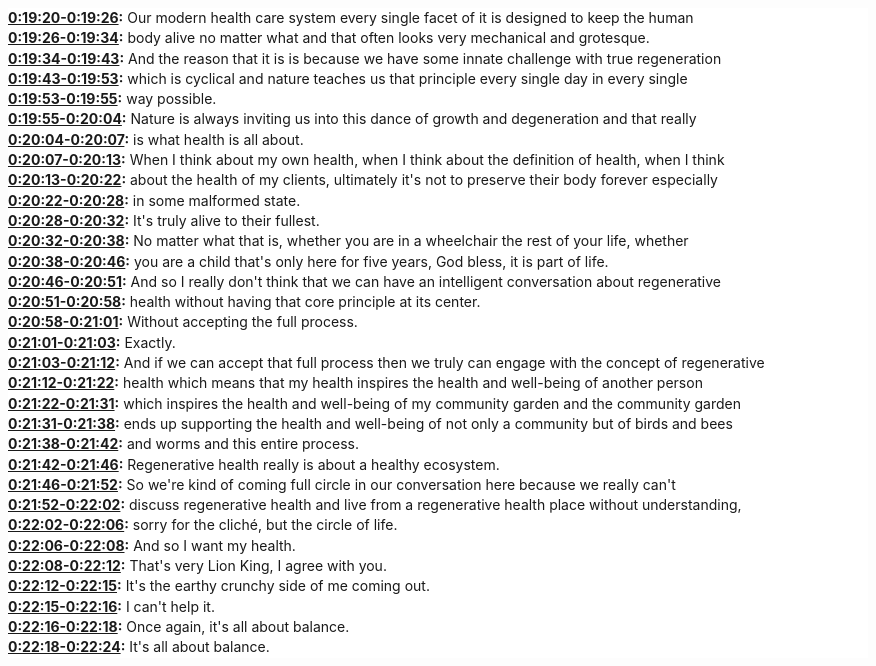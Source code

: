 **[0:19:20-0:19:26](https://regenerativeskills.com/abundantedge-crystal-2/#t=0:19:20):**  Our modern health care system every single facet of it is designed to keep the human  
**[0:19:26-0:19:34](https://regenerativeskills.com/abundantedge-crystal-2/#t=0:19:26):**  body alive no matter what and that often looks very mechanical and grotesque.  
**[0:19:34-0:19:43](https://regenerativeskills.com/abundantedge-crystal-2/#t=0:19:34):**  And the reason that it is is because we have some innate challenge with true regeneration  
**[0:19:43-0:19:53](https://regenerativeskills.com/abundantedge-crystal-2/#t=0:19:43):**  which is cyclical and nature teaches us that principle every single day in every single  
**[0:19:53-0:19:55](https://regenerativeskills.com/abundantedge-crystal-2/#t=0:19:53):**  way possible.  
**[0:19:55-0:20:04](https://regenerativeskills.com/abundantedge-crystal-2/#t=0:19:55):**  Nature is always inviting us into this dance of growth and degeneration and that really  
**[0:20:04-0:20:07](https://regenerativeskills.com/abundantedge-crystal-2/#t=0:20:04):**  is what health is all about.  
**[0:20:07-0:20:13](https://regenerativeskills.com/abundantedge-crystal-2/#t=0:20:07):**  When I think about my own health, when I think about the definition of health, when I think  
**[0:20:13-0:20:22](https://regenerativeskills.com/abundantedge-crystal-2/#t=0:20:13):**  about the health of my clients, ultimately it's not to preserve their body forever especially  
**[0:20:22-0:20:28](https://regenerativeskills.com/abundantedge-crystal-2/#t=0:20:22):**  in some malformed state.  
**[0:20:28-0:20:32](https://regenerativeskills.com/abundantedge-crystal-2/#t=0:20:28):**  It's truly alive to their fullest.  
**[0:20:32-0:20:38](https://regenerativeskills.com/abundantedge-crystal-2/#t=0:20:32):**  No matter what that is, whether you are in a wheelchair the rest of your life, whether  
**[0:20:38-0:20:46](https://regenerativeskills.com/abundantedge-crystal-2/#t=0:20:38):**  you are a child that's only here for five years, God bless, it is part of life.  
**[0:20:46-0:20:51](https://regenerativeskills.com/abundantedge-crystal-2/#t=0:20:46):**  And so I really don't think that we can have an intelligent conversation about regenerative  
**[0:20:51-0:20:58](https://regenerativeskills.com/abundantedge-crystal-2/#t=0:20:51):**  health without having that core principle at its center.  
**[0:20:58-0:21:01](https://regenerativeskills.com/abundantedge-crystal-2/#t=0:20:58):**  Without accepting the full process.  
**[0:21:01-0:21:03](https://regenerativeskills.com/abundantedge-crystal-2/#t=0:21:01):**  Exactly.  
**[0:21:03-0:21:12](https://regenerativeskills.com/abundantedge-crystal-2/#t=0:21:03):**  And if we can accept that full process then we truly can engage with the concept of regenerative  
**[0:21:12-0:21:22](https://regenerativeskills.com/abundantedge-crystal-2/#t=0:21:12):**  health which means that my health inspires the health and well-being of another person  
**[0:21:22-0:21:31](https://regenerativeskills.com/abundantedge-crystal-2/#t=0:21:22):**  which inspires the health and well-being of my community garden and the community garden  
**[0:21:31-0:21:38](https://regenerativeskills.com/abundantedge-crystal-2/#t=0:21:31):**  ends up supporting the health and well-being of not only a community but of birds and bees  
**[0:21:38-0:21:42](https://regenerativeskills.com/abundantedge-crystal-2/#t=0:21:38):**  and worms and this entire process.  
**[0:21:42-0:21:46](https://regenerativeskills.com/abundantedge-crystal-2/#t=0:21:42):**  Regenerative health really is about a healthy ecosystem.  
**[0:21:46-0:21:52](https://regenerativeskills.com/abundantedge-crystal-2/#t=0:21:46):**  So we're kind of coming full circle in our conversation here because we really can't  
**[0:21:52-0:22:02](https://regenerativeskills.com/abundantedge-crystal-2/#t=0:21:52):**  discuss regenerative health and live from a regenerative health place without understanding,  
**[0:22:02-0:22:06](https://regenerativeskills.com/abundantedge-crystal-2/#t=0:22:02):**  sorry for the cliché, but the circle of life.  
**[0:22:06-0:22:08](https://regenerativeskills.com/abundantedge-crystal-2/#t=0:22:06):**  And so I want my health.  
**[0:22:08-0:22:12](https://regenerativeskills.com/abundantedge-crystal-2/#t=0:22:08):**  That's very Lion King, I agree with you.  
**[0:22:12-0:22:15](https://regenerativeskills.com/abundantedge-crystal-2/#t=0:22:12):**  It's the earthy crunchy side of me coming out.  
**[0:22:15-0:22:16](https://regenerativeskills.com/abundantedge-crystal-2/#t=0:22:15):**  I can't help it.  
**[0:22:16-0:22:18](https://regenerativeskills.com/abundantedge-crystal-2/#t=0:22:16):**  Once again, it's all about balance.  
**[0:22:18-0:22:24](https://regenerativeskills.com/abundantedge-crystal-2/#t=0:22:18):**  It's all about balance.  